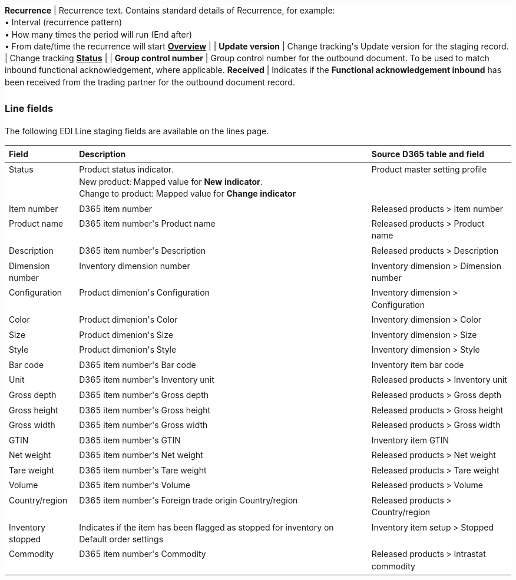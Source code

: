 **Recurrence**              | Recurrence text. Contains standard details of Recurrence, for example: <br> •	Interval (recurrence pattern) <br> • How many times the period will run (End after) <br> • From date/time the recurrence will start	
<ins>**Overview**</ins>	    |   |
**Update version**            | Change tracking's Update version for the staging record.    | Change tracking
<ins>**Status**</ins>	    |   |
**Group control number**    |	Group control number for the outbound document. To be used to match inbound functional acknowledgement, where applicable.
**Received**                |	Indicates if the **Functional acknowledgement inbound** has been received from the trading partner for the outbound document record.


### Line fields
The following EDI Line staging fields are available on the lines page.

**Field**	                | **Description**	                                        | **Source D365 table and field**
:---                        |:---                                                       |:---
Status                      | Product status indicator. <br> New product: Mapped value for **New indicator**. <br> Change to product: Mapped value for **Change indicator**                    | Product master setting profile
Item number                 | D365 item number                                          | Released products > Item number
Product name                | D365 item number's Product name                           | Released products > Product name
Description                 | D365 item number's Description                            | Released products > Description
Dimension number            | Inventory dimension number                                | Inventory dimension > Dimension number
Configuration               | Product dimenion's Configuration                          | Inventory dimension > Configuration
Color                       | Product dimenion's Color                                  | Inventory dimension > Color
Size                        | Product dimenion's Size                                   | Inventory dimension > Size
Style                       | Product dimenion's Style                                  | Inventory dimension > Style
Bar code                    | D365 item number's Bar code                               | Inventory item bar code
Unit                        | D365 item number's Inventory unit                         | Released products > Inventory unit
Gross depth                 | D365 item number's Gross depth                            | Released products > Gross depth
Gross height                | D365 item number's Gross height                           | Released products > Gross height
Gross width                 | D365 item number's Gross width                            | Released products > Gross width
GTIN                        | D365 item number's GTIN                                   | Inventory item GTIN
Net weight                  | D365 item number's Net weight                             | Released products > Net weight
Tare weight                 | D365 item number's Tare weight                            | Released products > Tare weight
Volume                      | D365 item number's Volume                                 | Released products > Volume
Country/region              | D365 item number's Foreign trade origin Country/region    | Released products > Country/region
Inventory stopped           | Indicates if the item has been flagged as stopped for inventory on Default order settings | Inventory item setup > Stopped
Commodity                   | D365 item number's Commodity                              | Released products > Intrastat commodity
